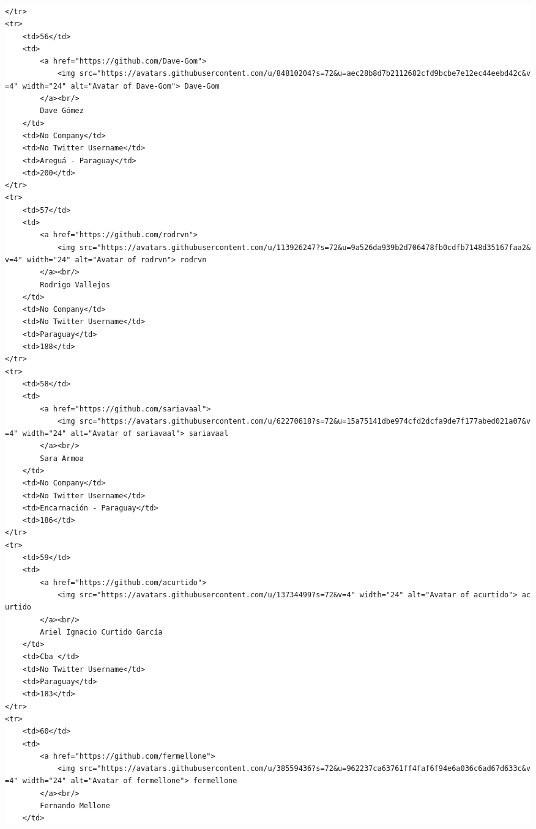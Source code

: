 	</tr>
	<tr>
		<td>56</td>
		<td>
			<a href="https://github.com/Dave-Gom">
				<img src="https://avatars.githubusercontent.com/u/84810204?s=72&u=aec28b8d7b2112682cfd9bcbe7e12ec44eebd42c&v=4" width="24" alt="Avatar of Dave-Gom"> Dave-Gom
			</a><br/>
			Dave Gómez
		</td>
		<td>No Company</td>
		<td>No Twitter Username</td>
		<td>Areguá - Paraguay</td>
		<td>200</td>
	</tr>
	<tr>
		<td>57</td>
		<td>
			<a href="https://github.com/rodrvn">
				<img src="https://avatars.githubusercontent.com/u/113926247?s=72&u=9a526da939b2d706478fb0cdfb7148d35167faa2&v=4" width="24" alt="Avatar of rodrvn"> rodrvn
			</a><br/>
			Rodrigo Vallejos
		</td>
		<td>No Company</td>
		<td>No Twitter Username</td>
		<td>Paraguay</td>
		<td>188</td>
	</tr>
	<tr>
		<td>58</td>
		<td>
			<a href="https://github.com/sariavaal">
				<img src="https://avatars.githubusercontent.com/u/62270618?s=72&u=15a75141dbe974cfd2dcfa9de7f177abed021a07&v=4" width="24" alt="Avatar of sariavaal"> sariavaal
			</a><br/>
			Sara Armoa
		</td>
		<td>No Company</td>
		<td>No Twitter Username</td>
		<td>Encarnación - Paraguay</td>
		<td>186</td>
	</tr>
	<tr>
		<td>59</td>
		<td>
			<a href="https://github.com/acurtido">
				<img src="https://avatars.githubusercontent.com/u/13734499?s=72&v=4" width="24" alt="Avatar of acurtido"> acurtido
			</a><br/>
			Ariel Ignacio Curtido García
		</td>
		<td>Cba </td>
		<td>No Twitter Username</td>
		<td>Paraguay</td>
		<td>183</td>
	</tr>
	<tr>
		<td>60</td>
		<td>
			<a href="https://github.com/fermellone">
				<img src="https://avatars.githubusercontent.com/u/38559436?s=72&u=962237ca63761ff4faf6f94e6a036c6ad67d633c&v=4" width="24" alt="Avatar of fermellone"> fermellone
			</a><br/>
			Fernando Mellone
		</td>